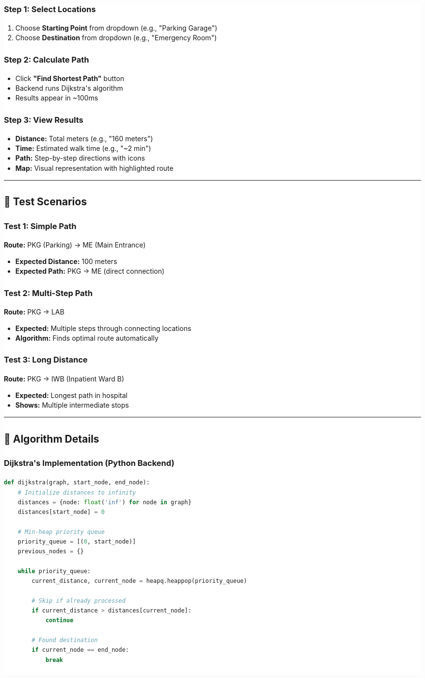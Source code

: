 ### Step 1: Select Locations
1. Choose **Starting Point** from dropdown (e.g., "Parking Garage")
2. Choose **Destination** from dropdown (e.g., "Emergency Room")

### Step 2: Calculate Path
- Click **"Find Shortest Path"** button
- Backend runs Dijkstra's algorithm
- Results appear in ~100ms

### Step 3: View Results
- **Distance:** Total meters (e.g., "160 meters")
- **Time:** Estimated walk time (e.g., "~2 min")
- **Path:** Step-by-step directions with icons
- **Map:** Visual representation with highlighted route

---

## 🧪 Test Scenarios

### Test 1: Simple Path
**Route:** PKG (Parking) → ME (Main Entrance)
- **Expected Distance:** 100 meters
- **Expected Path:** PKG → ME (direct connection)

### Test 2: Multi-Step Path
**Route:** PKG → LAB
- **Expected:** Multiple steps through connecting locations
- **Algorithm:** Finds optimal route automatically

### Test 3: Long Distance
**Route:** PKG → IWB (Inpatient Ward B)
- **Expected:** Longest path in hospital
- **Shows:** Multiple intermediate stops

---

## 🔬 Algorithm Details

### Dijkstra's Implementation (Python Backend)

```python
def dijkstra(graph, start_node, end_node):
    # Initialize distances to infinity
    distances = {node: float('inf') for node in graph}
    distances[start_node] = 0
    
    # Min-heap priority queue
    priority_queue = [(0, start_node)]
    previous_nodes = {}
    
    while priority_queue:
        current_distance, current_node = heapq.heappop(priority_queue)
        
        # Skip if already processed
        if current_distance > distances[current_node]:
            continue
        
        # Found destination
        if current_node == end_node:
            break
        
```